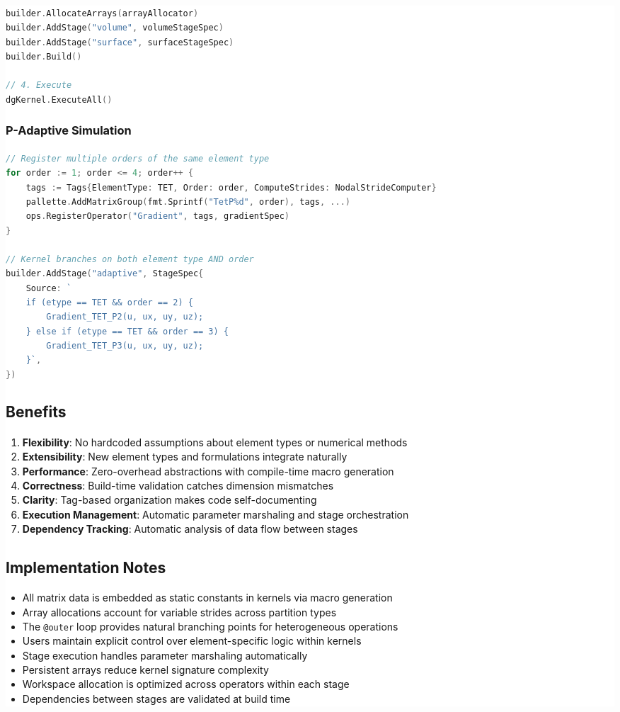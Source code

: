 ```go
builder.AllocateArrays(arrayAllocator)
builder.AddStage("volume", volumeStageSpec)
builder.AddStage("surface", surfaceStageSpec)
builder.Build()

// 4. Execute
dgKernel.ExecuteAll()
```

### P-Adaptive Simulation

```go
// Register multiple orders of the same element type
for order := 1; order <= 4; order++ {
    tags := Tags{ElementType: TET, Order: order, ComputeStrides: NodalStrideComputer}
    pallette.AddMatrixGroup(fmt.Sprintf("TetP%d", order), tags, ...)
    ops.RegisterOperator("Gradient", tags, gradientSpec)
}

// Kernel branches on both element type AND order
builder.AddStage("adaptive", StageSpec{
    Source: `
    if (etype == TET && order == 2) {
        Gradient_TET_P2(u, ux, uy, uz);
    } else if (etype == TET && order == 3) {
        Gradient_TET_P3(u, ux, uy, uz);
    }`,
})
```

## Benefits

1. **Flexibility**: No hardcoded assumptions about element types or numerical methods
2. **Extensibility**: New element types and formulations integrate naturally
3. **Performance**: Zero-overhead abstractions with compile-time macro generation
4. **Correctness**: Build-time validation catches dimension mismatches
5. **Clarity**: Tag-based organization makes code self-documenting
6. **Execution Management**: Automatic parameter marshaling and stage orchestration
7. **Dependency Tracking**: Automatic analysis of data flow between stages

## Implementation Notes

- All matrix data is embedded as static constants in kernels via macro generation
- Array allocations account for variable strides across partition types
- The `@outer` loop provides natural branching points for heterogeneous operations
- Users maintain explicit control over element-specific logic within kernels
- Stage execution handles parameter marshaling automatically
- Persistent arrays reduce kernel signature complexity
- Workspace allocation is optimized across operators within each stage
- Dependencies between stages are validated at build time